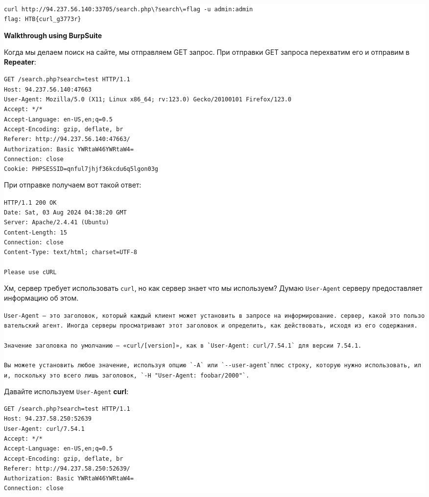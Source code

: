 ```
curl http://94.237.56.140:33705/search.php\?search\=flag -u admin:admin                               
flag: HTB{curl_g3773r}
```

**Walkthrough using BurpSuite**

Когда мы делаем поиск на сайте, мы отправляем GET запрос. При отправки GET запроса перехватим его и отправим в **Repeater**:

```http
GET /search.php?search=test HTTP/1.1
Host: 94.237.56.140:47663
User-Agent: Mozilla/5.0 (X11; Linux x86_64; rv:123.0) Gecko/20100101 Firefox/123.0
Accept: */*
Accept-Language: en-US,en;q=0.5
Accept-Encoding: gzip, deflate, br
Referer: http://94.237.56.140:47663/
Authorization: Basic YWRtaW46YWRtaW4=
Connection: close
Cookie: PHPSESSID=qnful7jhjf36kcdu6q5lgon03g
```

При отправке получаем вот такой ответ:

```http
HTTP/1.1 200 OK
Date: Sat, 03 Aug 2024 04:38:20 GMT
Server: Apache/2.4.41 (Ubuntu)
Content-Length: 15
Connection: close
Content-Type: text/html; charset=UTF-8

Please use cURL
```

Хм, сервер требует использовать `curl`, но как сервер знает что мы используем? Думаю `User-Agent` серверу предоставляет  информацию об этом.

```
User-Agent — это заголовок, который каждый клиент может установить в запросе на информирование. сервер, какой это пользовательский агент. Иногда серверы просматривают этот заголовок и определить, как действовать, исходя из его содержания.

Значение заголовка по умолчанию — «curl/[version]», как в `User-Agent: curl/7.54.1` для версии 7.54.1.

Вы можете установить любое значение, используя опцию `-A` или `--user-agent`плюс строку, которую нужно использовать, или, поскольку это всего лишь заголовок, `-H "User-Agent: foobar/2000"`.
```


Давайте используем `User-Agent` **curl**:

```http
GET /search.php?search=test HTTP/1.1
Host: 94.237.58.250:52639
User-Agent: curl/7.54.1
Accept: */*
Accept-Language: en-US,en;q=0.5
Accept-Encoding: gzip, deflate, br
Referer: http://94.237.58.250:52639/
Authorization: Basic YWRtaW46YWRtaW4=
Connection: close
```
